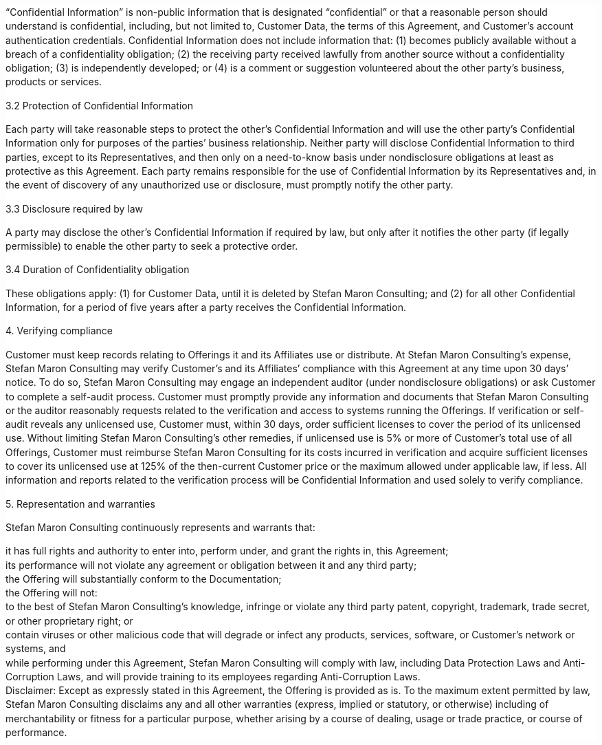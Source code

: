 “Confidential Information” is non-public information that is designated “confidential” or that a reasonable person should understand is confidential, including, but not limited to, Customer Data, the terms of this Agreement, and Customer’s account authentication credentials. Confidential Information does not include information that: (1) becomes publicly available without a breach of a confidentiality obligation; (2) the receiving party received lawfully from another source without a confidentiality obligation; (3) is independently developed; or (4) is a comment or suggestion volunteered about the other party’s business, products or services.

3.2 Protection of Confidential Information

Each party will take reasonable steps to protect the other’s Confidential Information and will use the other party’s Confidential Information only for purposes of the parties’ business relationship. Neither party will disclose Confidential Information to third parties, except to its Representatives, and then only on a need-to-know basis under nondisclosure obligations at least as protective as this Agreement. Each party remains responsible for the use of Confidential Information by its Representatives and, in the event of discovery of any unauthorized use or disclosure, must promptly notify the other party.

3.3 Disclosure required by law

A party may disclose the other’s Confidential Information if required by law, but only after it notifies the other party (if legally permissible) to enable the other party to seek a protective order.

3.4 Duration of Confidentiality obligation

These obligations apply: (1) for Customer Data, until it is deleted by Stefan Maron Consulting; and (2) for all other Confidential Information, for a period of five years after a party receives the Confidential Information.

4\. Verifying compliance

Customer must keep records relating to Offerings it and its Affiliates use or distribute. At Stefan Maron Consulting’s expense, Stefan Maron Consulting may verify Customer’s and its Affiliates’ compliance with this Agreement at any time upon 30 days’ notice. To do so, Stefan Maron Consulting may engage an independent auditor (under nondisclosure obligations) or ask Customer to complete a self-audit process. Customer must promptly provide any information and documents that Stefan Maron Consulting or the auditor reasonably requests related to the verification and access to systems running the Offerings. If verification or self-audit reveals any unlicensed use, Customer must, within 30 days, order sufficient licenses to cover the period of its unlicensed use. Without limiting Stefan Maron Consulting’s other remedies, if unlicensed use is 5% or more of Customer’s total use of all Offerings, Customer must reimburse Stefan Maron Consulting for its costs incurred in verification and acquire sufficient licenses to cover its unlicensed use at 125% of the then-current Customer price or the maximum allowed under applicable law, if less. All information and reports related to the verification process will be Confidential Information and used solely to verify compliance.

5\. Representation and warranties

Stefan Maron Consulting continuously represents and warrants that:

it has full rights and authority to enter into, perform under, and grant the rights in, this Agreement;  
its performance will not violate any agreement or obligation between it and any third party;  
the Offering will substantially conform to the Documentation;  
the Offering will not:  
to the best of Stefan Maron Consulting’s knowledge, infringe or violate any third party patent, copyright, trademark, trade secret, or other proprietary right; or  
contain viruses or other malicious code that will degrade or infect any products, services, software, or Customer’s network or systems, and  
while performing under this Agreement, Stefan Maron Consulting will comply with law, including Data Protection Laws and Anti-Corruption Laws, and will provide training to its employees regarding Anti-Corruption Laws.  
Disclaimer: Except as expressly stated in this Agreement, the Offering is provided as is. To the maximum extent permitted by law, Stefan Maron Consulting disclaims any and all other warranties (express, implied or statutory, or otherwise) including of merchantability or fitness for a particular purpose, whether arising by a course of dealing, usage or trade practice, or course of performance.

